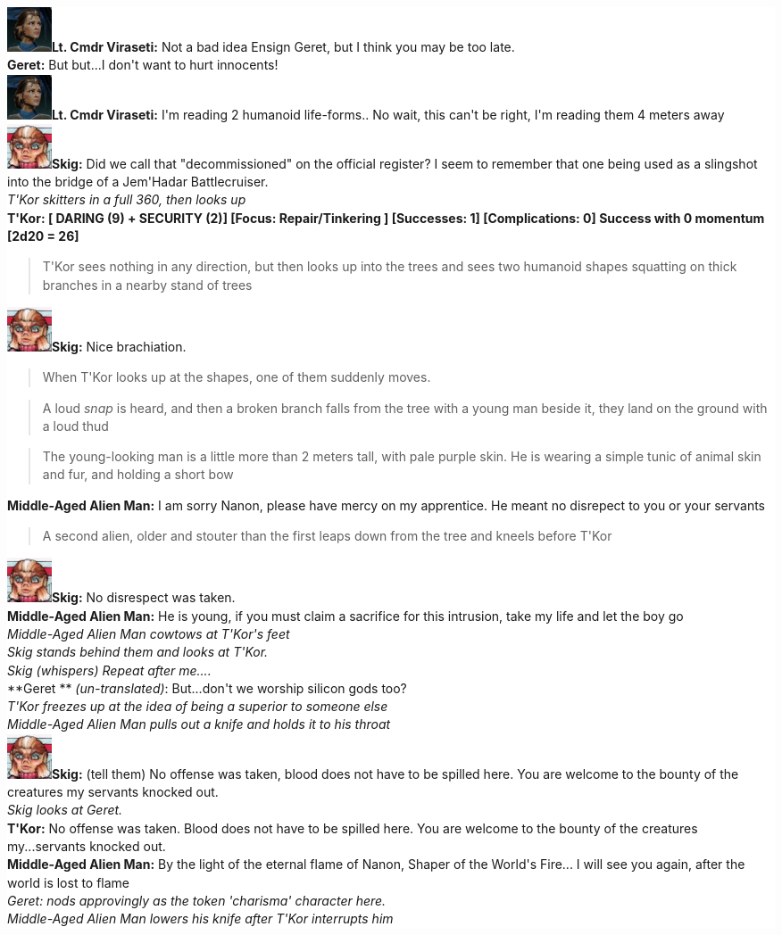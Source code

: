 ![](../images/viraseti.png)**Lt. Cmdr Viraseti:** Not a bad idea Ensign Geret, but I think you may be too late.<br />
**Geret:** But but...I don't want to hurt innocents!<br />
![](../images/viraseti.png)**Lt. Cmdr Viraseti:** I'm reading 2 humanoid life-forms.. No wait, this can't be right, I'm reading them 4 meters away<br />
![](../images/skig.png)**Skig:** Did we call that "decommissioned" on the official register? I seem to remember that one being used as a slingshot into the bridge of a Jem'Hadar Battlecruiser.<br />
*T'Kor skitters in a full 360, then looks up*<br />
**T'Kor: [ DARING  (9) +  SECURITY  (2)]
[Focus: Repair/Tinkering ]
[Successes: 1] [Complications: 0]
Success with 0 momentum [2d20 = 26]**<br />
>T'Kor sees nothing in any direction, but then looks up into the trees and sees two humanoid shapes squatting on thick branches in a nearby stand of trees<br />

![](../images/skig.png)**Skig:** Nice brachiation.<br />
>When T'Kor looks up at the shapes, one of them suddenly moves. <br />

>A loud *snap* is heard, and then a broken branch falls from the tree with a young man beside it, they land on the ground with a loud thud<br />

>The young-looking man is a little more than 2 meters tall, with pale purple skin. He is wearing a simple tunic of animal skin and fur, and holding a short bow<br />

**Middle-Aged Alien Man:** I am sorry Nanon, please have mercy on my apprentice. He meant no disrepect to you or your servants<br />
>A second alien, older and stouter than the first leaps down from the tree and kneels before T'Kor<br />

![](../images/skig.png)**Skig:** No disrespect was taken.<br />
**Middle-Aged Alien Man:** He is young, if you must claim a sacrifice for this intrusion, take my life and let the boy go<br />
*Middle-Aged Alien Man cowtows at T'Kor's feet*<br />
*Skig stands behind them and looks at T'Kor.*<br />
*Skig (whispers) Repeat after me....*<br />
**Geret ** *(un-translated)*: But...don't we worship silicon gods too?<br />
*T'Kor freezes up at the idea of being a superior to someone else*<br />
*Middle-Aged Alien Man pulls out a knife and holds it to his throat*<br />
![](../images/skig.png)**Skig:** (tell them) No offense was taken, blood does not have to be spilled here. You are welcome to the bounty of the creatures my servants knocked out.<br />
*Skig looks at Geret.*<br />
**T'Kor:** No offense was taken. Blood does not have to be spilled here. You are welcome to the bounty of the creatures my...servants knocked out. <br />
**Middle-Aged Alien Man:** By the light of the eternal flame of Nanon, Shaper of the World's Fire... I will see you again, after the world is lost to flame<br />
*Geret: nods approvingly as the token 'charisma' character here.*<br />
*Middle-Aged Alien Man lowers his knife after T'Kor interrupts him*<br />